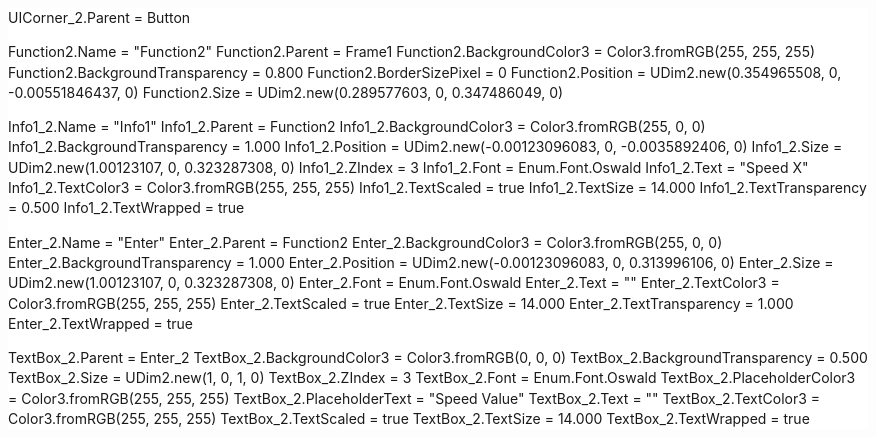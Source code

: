UICorner_2.Parent = Button

Function2.Name = "Function2"
Function2.Parent = Frame1
Function2.BackgroundColor3 = Color3.fromRGB(255, 255, 255)
Function2.BackgroundTransparency = 0.800
Function2.BorderSizePixel = 0
Function2.Position = UDim2.new(0.354965508, 0, -0.00551846437, 0)
Function2.Size = UDim2.new(0.289577603, 0, 0.347486049, 0)

Info1_2.Name = "Info1"
Info1_2.Parent = Function2
Info1_2.BackgroundColor3 = Color3.fromRGB(255, 0, 0)
Info1_2.BackgroundTransparency = 1.000
Info1_2.Position = UDim2.new(-0.00123096083, 0, -0.0035892406, 0)
Info1_2.Size = UDim2.new(1.00123107, 0, 0.323287308, 0)
Info1_2.ZIndex = 3
Info1_2.Font = Enum.Font.Oswald
Info1_2.Text = "Speed X"
Info1_2.TextColor3 = Color3.fromRGB(255, 255, 255)
Info1_2.TextScaled = true
Info1_2.TextSize = 14.000
Info1_2.TextTransparency = 0.500
Info1_2.TextWrapped = true

Enter_2.Name = "Enter"
Enter_2.Parent = Function2
Enter_2.BackgroundColor3 = Color3.fromRGB(255, 0, 0)
Enter_2.BackgroundTransparency = 1.000
Enter_2.Position = UDim2.new(-0.00123096083, 0, 0.313996106, 0)
Enter_2.Size = UDim2.new(1.00123107, 0, 0.323287308, 0)
Enter_2.Font = Enum.Font.Oswald
Enter_2.Text = ""
Enter_2.TextColor3 = Color3.fromRGB(255, 255, 255)
Enter_2.TextScaled = true
Enter_2.TextSize = 14.000
Enter_2.TextTransparency = 1.000
Enter_2.TextWrapped = true

TextBox_2.Parent = Enter_2
TextBox_2.BackgroundColor3 = Color3.fromRGB(0, 0, 0)
TextBox_2.BackgroundTransparency = 0.500
TextBox_2.Size = UDim2.new(1, 0, 1, 0)
TextBox_2.ZIndex = 3
TextBox_2.Font = Enum.Font.Oswald
TextBox_2.PlaceholderColor3 = Color3.fromRGB(255, 255, 255)
TextBox_2.PlaceholderText = "Speed Value"
TextBox_2.Text = ""
TextBox_2.TextColor3 = Color3.fromRGB(255, 255, 255)
TextBox_2.TextScaled = true
TextBox_2.TextSize = 14.000
TextBox_2.TextWrapped = true
